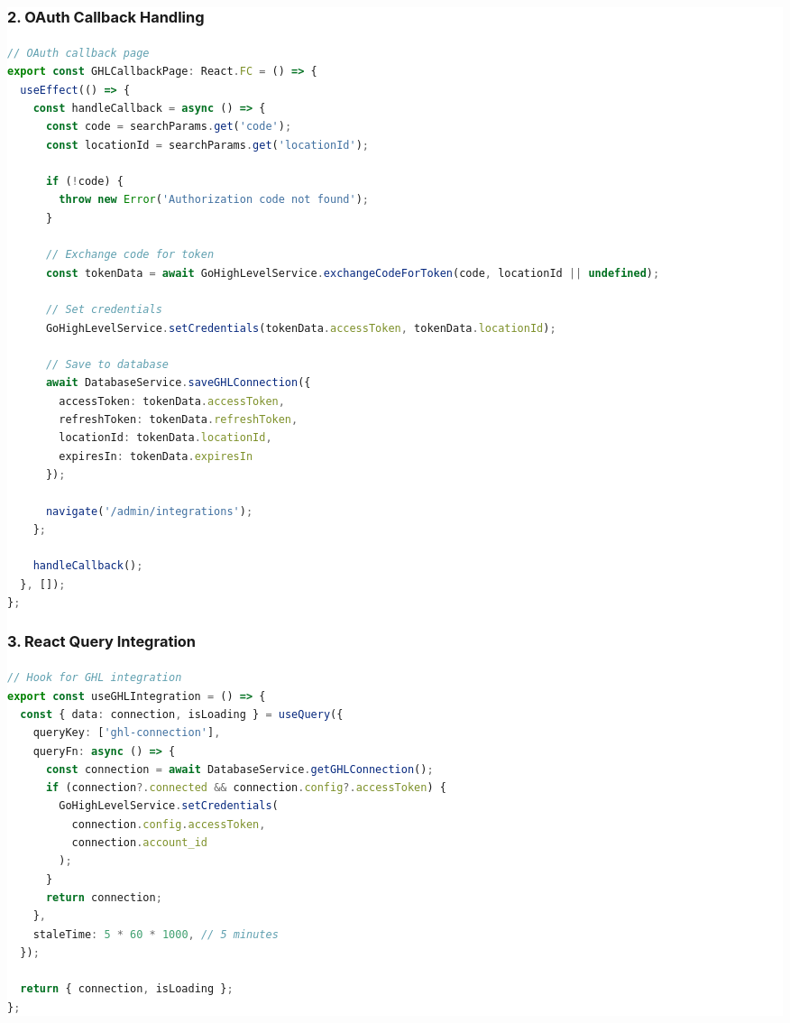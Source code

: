 ### 2. OAuth Callback Handling
```typescript
// OAuth callback page
export const GHLCallbackPage: React.FC = () => {
  useEffect(() => {
    const handleCallback = async () => {
      const code = searchParams.get('code');
      const locationId = searchParams.get('locationId');
      
      if (!code) {
        throw new Error('Authorization code not found');
      }

      // Exchange code for token
      const tokenData = await GoHighLevelService.exchangeCodeForToken(code, locationId || undefined);
      
      // Set credentials
      GoHighLevelService.setCredentials(tokenData.accessToken, tokenData.locationId);

      // Save to database
      await DatabaseService.saveGHLConnection({
        accessToken: tokenData.accessToken,
        refreshToken: tokenData.refreshToken,
        locationId: tokenData.locationId,
        expiresIn: tokenData.expiresIn
      });

      navigate('/admin/integrations');
    };

    handleCallback();
  }, []);
};
```

### 3. React Query Integration
```typescript
// Hook for GHL integration
export const useGHLIntegration = () => {
  const { data: connection, isLoading } = useQuery({
    queryKey: ['ghl-connection'],
    queryFn: async () => {
      const connection = await DatabaseService.getGHLConnection();
      if (connection?.connected && connection.config?.accessToken) {
        GoHighLevelService.setCredentials(
          connection.config.accessToken,
          connection.account_id
        );
      }
      return connection;
    },
    staleTime: 5 * 60 * 1000, // 5 minutes
  });

  return { connection, isLoading };
};
```
